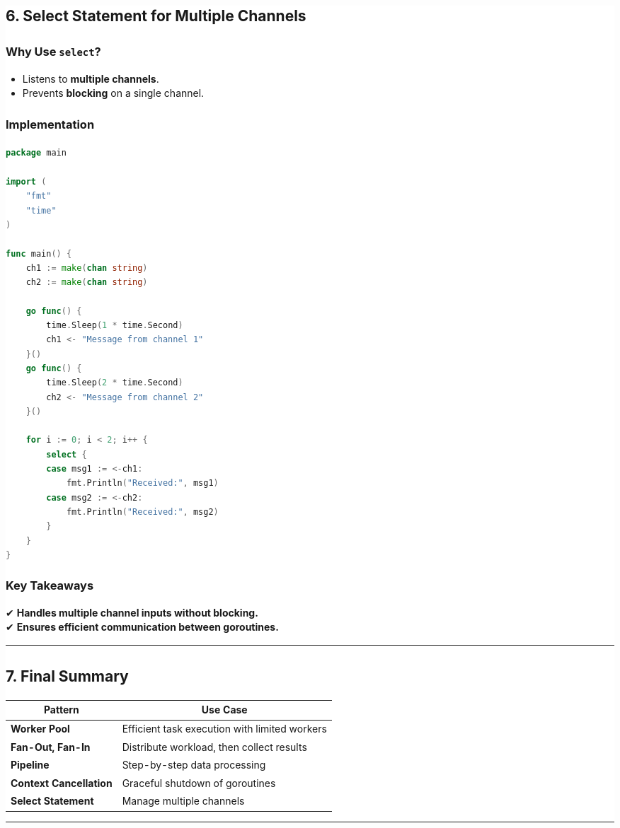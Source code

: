 
## **6. Select Statement for Multiple Channels**
### **Why Use `select`?**
- Listens to **multiple channels**.
- Prevents **blocking** on a single channel.

### **Implementation**
```go
package main

import (
	"fmt"
	"time"
)

func main() {
	ch1 := make(chan string)
	ch2 := make(chan string)

	go func() {
		time.Sleep(1 * time.Second)
		ch1 <- "Message from channel 1"
	}()
	go func() {
		time.Sleep(2 * time.Second)
		ch2 <- "Message from channel 2"
	}()

	for i := 0; i < 2; i++ {
		select {
		case msg1 := <-ch1:
			fmt.Println("Received:", msg1)
		case msg2 := <-ch2:
			fmt.Println("Received:", msg2)
		}
	}
}
```
### **Key Takeaways**
✔ **Handles multiple channel inputs without blocking.**  
✔ **Ensures efficient communication between goroutines.**

---

## **7. Final Summary**
| **Pattern** | **Use Case** |
|------------|-------------|
| **Worker Pool** | Efficient task execution with limited workers |
| **Fan-Out, Fan-In** | Distribute workload, then collect results |
| **Pipeline** | Step-by-step data processing |
| **Context Cancellation** | Graceful shutdown of goroutines |
| **Select Statement** | Manage multiple channels |

---